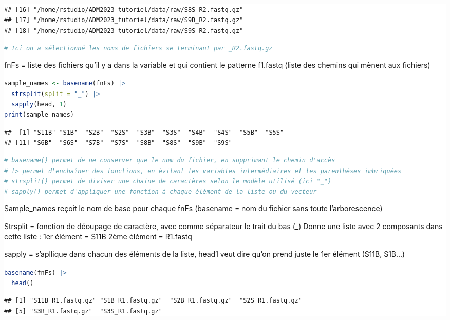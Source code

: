     ## [16] "/home/rstudio/ADM2023_tutoriel/data/raw/S8S_R2.fastq.gz" 
    ## [17] "/home/rstudio/ADM2023_tutoriel/data/raw/S9B_R2.fastq.gz" 
    ## [18] "/home/rstudio/ADM2023_tutoriel/data/raw/S9S_R2.fastq.gz"

``` r
# Ici on a sélectionné les noms de fichiers se terminant par _R2.fastq.gz
```

fnFs = liste des fichiers qu’il y a dans la variable et qui contient le
patterne f1.fastq (liste des chemins qui mènent aux fichiers)

``` r
sample_names <- basename(fnFs) |>
  strsplit(split = "_") |>
  sapply(head, 1)
print(sample_names)
```

    ##  [1] "S11B" "S1B"  "S2B"  "S2S"  "S3B"  "S3S"  "S4B"  "S4S"  "S5B"  "S5S" 
    ## [11] "S6B"  "S6S"  "S7B"  "S7S"  "S8B"  "S8S"  "S9B"  "S9S"

``` r
# basename() permet de ne conserver que le nom du fichier, en supprimant le chemin d'accès
# l> permet d'enchaîner des fonctions, en évitant les variables intermédiaires et les parenthèses imbriquées
# strsplit() permet de diviser une chaine de caractères selon le modèle utilisé (ici "_")
# sapply() permet d'appliquer une fonction à chaque élément de la liste ou du vecteur
```

Sample_names reçoit le nom de base pour chaque fnFs (basename = nom du
fichier sans toute l’arborescence)

Strsplit = fonction de déoupage de caractère, avec comme séparateur le
trait du bas (\_) Donne une liste avec 2 composants dans cette liste :
1er élément = S11B 2ème élément = R1.fastq

sapply = s’apllique dans chacun des éléments de la liste, head1 veut
dire qu’on prend juste le 1er élément (S11B, S1B…)

``` r
basename(fnFs) |>
  head()
```

    ## [1] "S11B_R1.fastq.gz" "S1B_R1.fastq.gz"  "S2B_R1.fastq.gz"  "S2S_R1.fastq.gz" 
    ## [5] "S3B_R1.fastq.gz"  "S3S_R1.fastq.gz"
